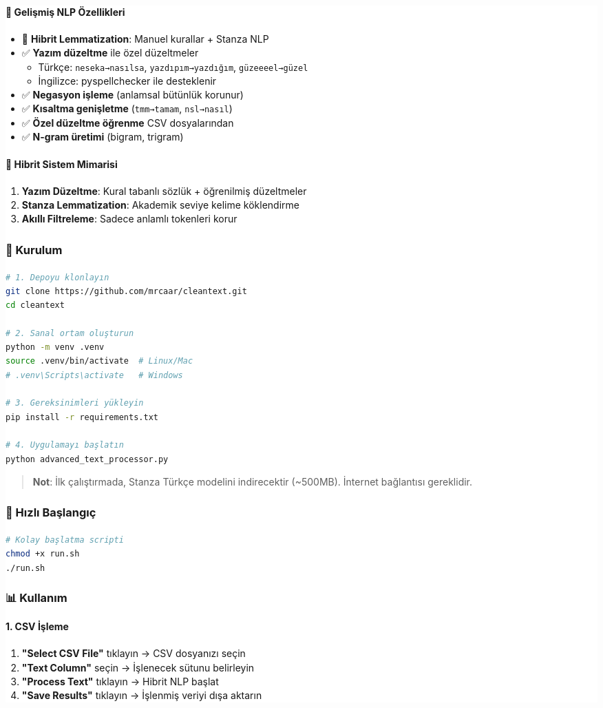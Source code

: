 #### 🧠 Gelişmiş NLP Özellikleri
- 🚀 **Hibrit Lemmatization**: Manuel kurallar + Stanza NLP
- ✅ **Yazım düzeltme** ile özel düzeltmeler
  - Türkçe: `neseka→nasılsa`, `yazdıpım→yazdığım`, `güzeeeel→güzel`
  - İngilizce: pyspellchecker ile desteklenir
- ✅ **Negasyon işleme** (anlamsal bütünlük korunur)
- ✅ **Kısaltma genişletme** (`tmm→tamam`, `nsl→nasıl`)
- ✅ **Özel düzeltme öğrenme** CSV dosyalarından
- ✅ **N-gram üretimi** (bigram, trigram)

#### 🎯 Hibrit Sistem Mimarisi
1. **Yazım Düzeltme**: Kural tabanlı sözlük + öğrenilmiş düzeltmeler
2. **Stanza Lemmatization**: Akademik seviye kelime köklendirme
3. **Akıllı Filtreleme**: Sadece anlamlı tokenleri korur

### 🔧 Kurulum

```bash
# 1. Depoyu klonlayın
git clone https://github.com/mrcaar/cleantext.git
cd cleantext

# 2. Sanal ortam oluşturun
python -m venv .venv
source .venv/bin/activate  # Linux/Mac
# .venv\Scripts\activate   # Windows

# 3. Gereksinimleri yükleyin
pip install -r requirements.txt

# 4. Uygulamayı başlatın
python advanced_text_processor.py
```

> **Not**: İlk çalıştırmada, Stanza Türkçe modelini indirecektir (~500MB). İnternet bağlantısı gereklidir.

### 🚀 Hızlı Başlangıç

```bash
# Kolay başlatma scripti
chmod +x run.sh
./run.sh
```

### 📊 Kullanım

#### 1. CSV İşleme
1. **"Select CSV File"** tıklayın → CSV dosyanızı seçin
2. **"Text Column"** seçin → İşlenecek sütunu belirleyin
3. **"Process Text"** tıklayın → Hibrit NLP başlat
4. **"Save Results"** tıklayın → İşlenmiş veriyi dışa aktarın
